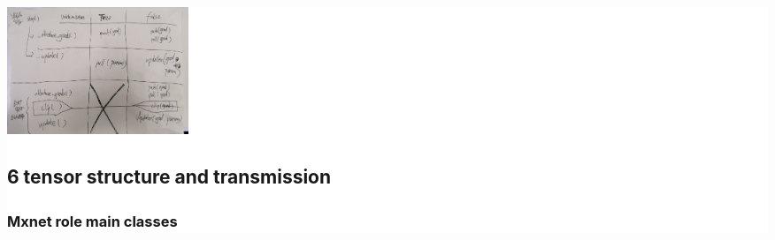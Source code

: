 <img src="pics/update_on_kvstore.jpg" alt="update_on_kvstore" style="zoom:20%;" />


## 6 tensor structure and transmission



### Mxnet role main classes
